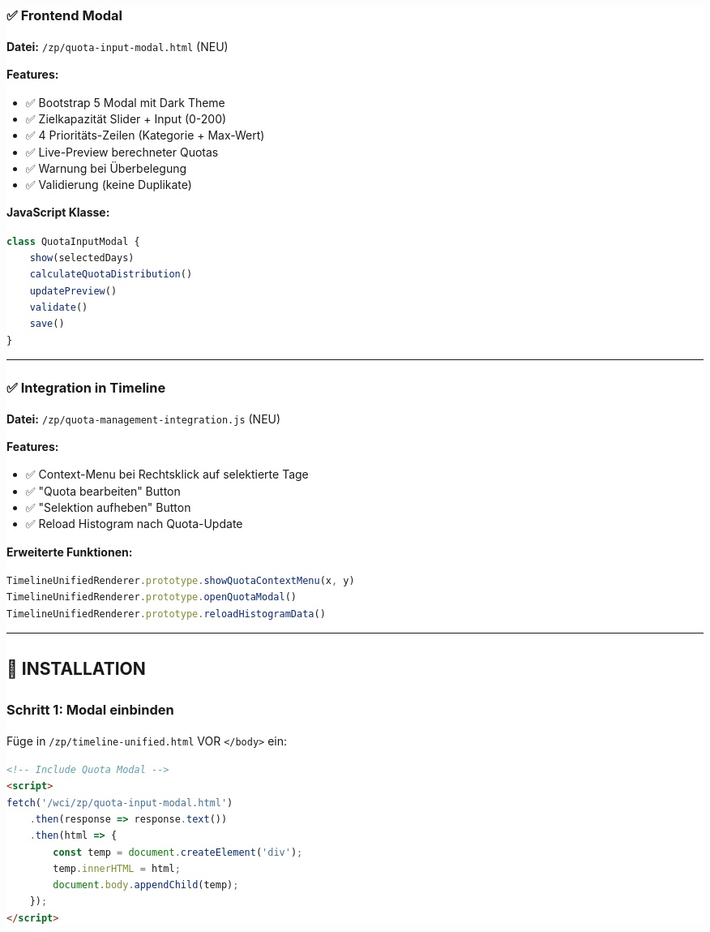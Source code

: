 
### ✅ Frontend Modal

**Datei:** `/zp/quota-input-modal.html` (NEU)

**Features:**
- ✅ Bootstrap 5 Modal mit Dark Theme
- ✅ Zielkapazität Slider + Input (0-200)
- ✅ 4 Prioritäts-Zeilen (Kategorie + Max-Wert)
- ✅ Live-Preview berechneter Quotas
- ✅ Warnung bei Überbelegung
- ✅ Validierung (keine Duplikate)

**JavaScript Klasse:**
```javascript
class QuotaInputModal {
    show(selectedDays)
    calculateQuotaDistribution()
    updatePreview()
    validate()
    save()
}
```

---

### ✅ Integration in Timeline

**Datei:** `/zp/quota-management-integration.js` (NEU)

**Features:**
- ✅ Context-Menu bei Rechtsklick auf selektierte Tage
- ✅ "Quota bearbeiten" Button
- ✅ "Selektion aufheben" Button
- ✅ Reload Histogram nach Quota-Update

**Erweiterte Funktionen:**
```javascript
TimelineUnifiedRenderer.prototype.showQuotaContextMenu(x, y)
TimelineUnifiedRenderer.prototype.openQuotaModal()
TimelineUnifiedRenderer.prototype.reloadHistogramData()
```

---

## 🚀 INSTALLATION

### Schritt 1: Modal einbinden

Füge in `/zp/timeline-unified.html` VOR `</body>` ein:

```html
<!-- Include Quota Modal -->
<script>
fetch('/wci/zp/quota-input-modal.html')
    .then(response => response.text())
    .then(html => {
        const temp = document.createElement('div');
        temp.innerHTML = html;
        document.body.appendChild(temp);
    });
</script>
```

